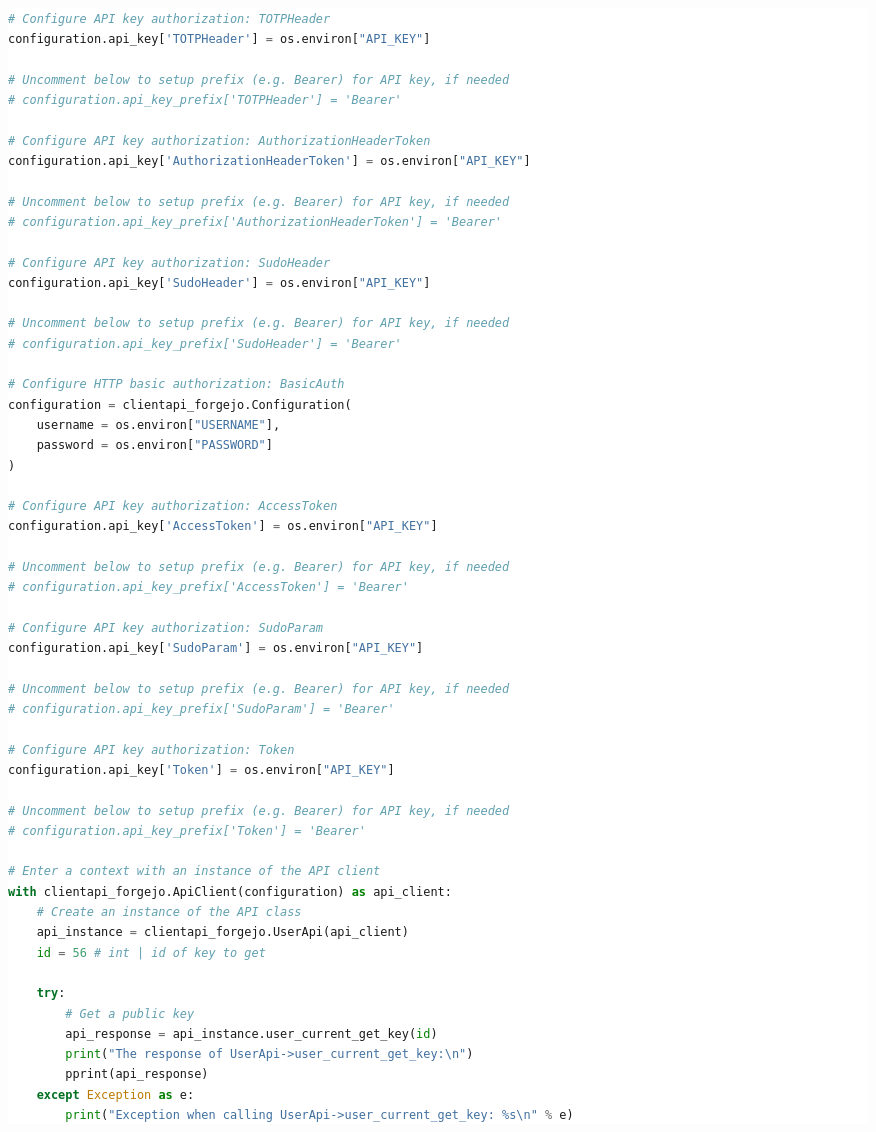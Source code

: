 ```python
# Configure API key authorization: TOTPHeader
configuration.api_key['TOTPHeader'] = os.environ["API_KEY"]

# Uncomment below to setup prefix (e.g. Bearer) for API key, if needed
# configuration.api_key_prefix['TOTPHeader'] = 'Bearer'

# Configure API key authorization: AuthorizationHeaderToken
configuration.api_key['AuthorizationHeaderToken'] = os.environ["API_KEY"]

# Uncomment below to setup prefix (e.g. Bearer) for API key, if needed
# configuration.api_key_prefix['AuthorizationHeaderToken'] = 'Bearer'

# Configure API key authorization: SudoHeader
configuration.api_key['SudoHeader'] = os.environ["API_KEY"]

# Uncomment below to setup prefix (e.g. Bearer) for API key, if needed
# configuration.api_key_prefix['SudoHeader'] = 'Bearer'

# Configure HTTP basic authorization: BasicAuth
configuration = clientapi_forgejo.Configuration(
    username = os.environ["USERNAME"],
    password = os.environ["PASSWORD"]
)

# Configure API key authorization: AccessToken
configuration.api_key['AccessToken'] = os.environ["API_KEY"]

# Uncomment below to setup prefix (e.g. Bearer) for API key, if needed
# configuration.api_key_prefix['AccessToken'] = 'Bearer'

# Configure API key authorization: SudoParam
configuration.api_key['SudoParam'] = os.environ["API_KEY"]

# Uncomment below to setup prefix (e.g. Bearer) for API key, if needed
# configuration.api_key_prefix['SudoParam'] = 'Bearer'

# Configure API key authorization: Token
configuration.api_key['Token'] = os.environ["API_KEY"]

# Uncomment below to setup prefix (e.g. Bearer) for API key, if needed
# configuration.api_key_prefix['Token'] = 'Bearer'

# Enter a context with an instance of the API client
with clientapi_forgejo.ApiClient(configuration) as api_client:
    # Create an instance of the API class
    api_instance = clientapi_forgejo.UserApi(api_client)
    id = 56 # int | id of key to get

    try:
        # Get a public key
        api_response = api_instance.user_current_get_key(id)
        print("The response of UserApi->user_current_get_key:\n")
        pprint(api_response)
    except Exception as e:
        print("Exception when calling UserApi->user_current_get_key: %s\n" % e)
```
